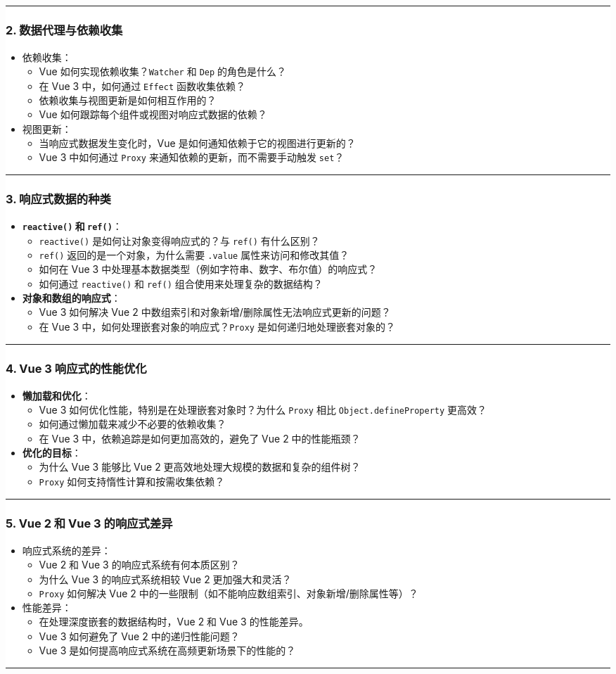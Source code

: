 ------

### **2. 数据代理与依赖收集**

- 依赖收集：
  - Vue 如何实现依赖收集？`Watcher` 和 `Dep` 的角色是什么？
  - 在 Vue 3 中，如何通过 `Effect` 函数收集依赖？
  - 依赖收集与视图更新是如何相互作用的？
  - Vue 如何跟踪每个组件或视图对响应式数据的依赖？
- 视图更新：
  - 当响应式数据发生变化时，Vue 是如何通知依赖于它的视图进行更新的？
  - Vue 3 中如何通过 `Proxy` 来通知依赖的更新，而不需要手动触发 `set`？

------

### **3. 响应式数据的种类**

- **`reactive()` 和 `ref()`**：
  - `reactive()` 是如何让对象变得响应式的？与 `ref()` 有什么区别？
  - `ref()` 返回的是一个对象，为什么需要 `.value` 属性来访问和修改其值？
  - 如何在 Vue 3 中处理基本数据类型（例如字符串、数字、布尔值）的响应式？
  - 如何通过 `reactive()` 和 `ref()` 组合使用来处理复杂的数据结构？
- **对象和数组的响应式**：
  - Vue 3 如何解决 Vue 2 中数组索引和对象新增/删除属性无法响应式更新的问题？
  - 在 Vue 3 中，如何处理嵌套对象的响应式？`Proxy` 是如何递归地处理嵌套对象的？

------

### **4. Vue 3 响应式的性能优化**

- **懒加载和优化**：
  - Vue 3 如何优化性能，特别是在处理嵌套对象时？为什么 `Proxy` 相比 `Object.defineProperty` 更高效？
  - 如何通过懒加载来减少不必要的依赖收集？
  - 在 Vue 3 中，依赖追踪是如何更加高效的，避免了 Vue 2 中的性能瓶颈？
- **优化的目标**：
  - 为什么 Vue 3 能够比 Vue 2 更高效地处理大规模的数据和复杂的组件树？
  - `Proxy` 如何支持惰性计算和按需收集依赖？

------

### **5. Vue 2 和 Vue 3 的响应式差异**

- 响应式系统的差异：
  - Vue 2 和 Vue 3 的响应式系统有何本质区别？
  - 为什么 Vue 3 的响应式系统相较 Vue 2 更加强大和灵活？
  - `Proxy` 如何解决 Vue 2 中的一些限制（如不能响应数组索引、对象新增/删除属性等）？
- 性能差异：
  - 在处理深度嵌套的数据结构时，Vue 2 和 Vue 3 的性能差异。
  - Vue 3 如何避免了 Vue 2 中的递归性能问题？
  - Vue 3 是如何提高响应式系统在高频更新场景下的性能的？

------
